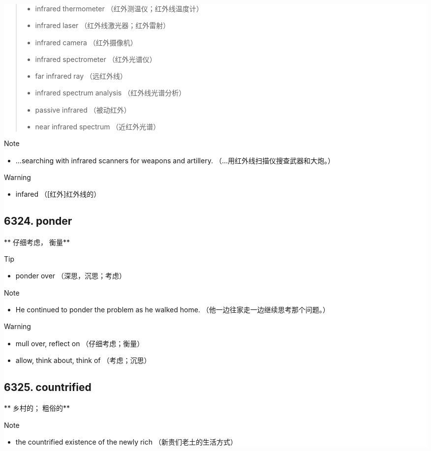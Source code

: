 > - infrared thermometer （红外测温仪；红外线温度计）
>
> - infrared laser （红外线激光器；红外雷射）
>
> - infrared camera （红外摄像机）
>
> - infrared spectrometer （红外光谱仪）
>
> - far infrared ray （远红外线）
>
> - infrared spectrum analysis （红外线光谱分析）
>
> - passive infrared （被动红外）
>
> - near infrared spectrum （近红外光谱）
>

> [!NOTE]
>
> - ...searching with infrared scanners for weapons and artillery. （…用红外线扫描仪搜查武器和大炮。）
>

> [!WARNING]
>
> - infared （[红外]红外线的）
>

## 6324. ponder

** 仔细考虑， 衡量**

> [!TIP]
>
> - ponder over （深思，沉思；考虑）
>

> [!NOTE]
>
> - He continued to ponder the problem as he walked home. （他一边往家走一边继续思考那个问题。）
>

> [!WARNING]
>
> - mull over, reflect on （仔细考虑；衡量）
>
> - allow, think about, think of （考虑；沉思）
>

## 6325. countrified

** 乡村的； 粗俗的**

> [!NOTE]
>
> - the countrified existence of the newly rich （新贵们老土的生活方式）
>

